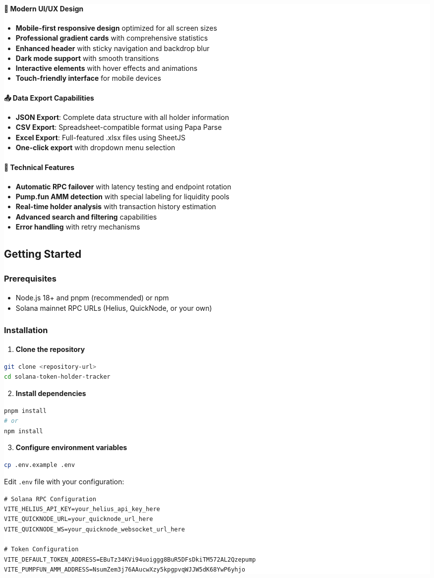 #### 🎨 **Modern UI/UX Design**
- **Mobile-first responsive design** optimized for all screen sizes
- **Professional gradient cards** with comprehensive statistics
- **Enhanced header** with sticky navigation and backdrop blur
- **Dark mode support** with smooth transitions
- **Interactive elements** with hover effects and animations
- **Touch-friendly interface** for mobile devices

#### 📤 **Data Export Capabilities**
- **JSON Export**: Complete data structure with all holder information
- **CSV Export**: Spreadsheet-compatible format using Papa Parse
- **Excel Export**: Full-featured .xlsx files using SheetJS
- **One-click export** with dropdown menu selection

#### 🔧 **Technical Features**
- **Automatic RPC failover** with latency testing and endpoint rotation
- **Pump.fun AMM detection** with special labeling for liquidity pools
- **Real-time holder analysis** with transaction history estimation
- **Advanced search and filtering** capabilities
- **Error handling** with retry mechanisms

## Getting Started

### Prerequisites
- Node.js 18+ and pnpm (recommended) or npm
- Solana mainnet RPC URLs (Helius, QuickNode, or your own)

### Installation

1. **Clone the repository**
```bash
git clone <repository-url>
cd solana-token-holder-tracker
```

2. **Install dependencies**
```bash
pnpm install
# or
npm install
```

3. **Configure environment variables**
```bash
cp .env.example .env
```

Edit `.env` file with your configuration:
```env
# Solana RPC Configuration
VITE_HELIUS_API_KEY=your_helius_api_key_here
VITE_QUICKNODE_URL=your_quicknode_url_here
VITE_QUICKNODE_WS=your_quicknode_websocket_url_here

# Token Configuration
VITE_DEFAULT_TOKEN_ADDRESS=EBuTz34KVi94uoiggg8BuR5DFsDkiTM572AL2Qzepump
VITE_PUMPFUN_AMM_ADDRESS=NsumZem3j76AAucwXzy5kpgpvqWJJW5dK68YwP6yhjo
```
